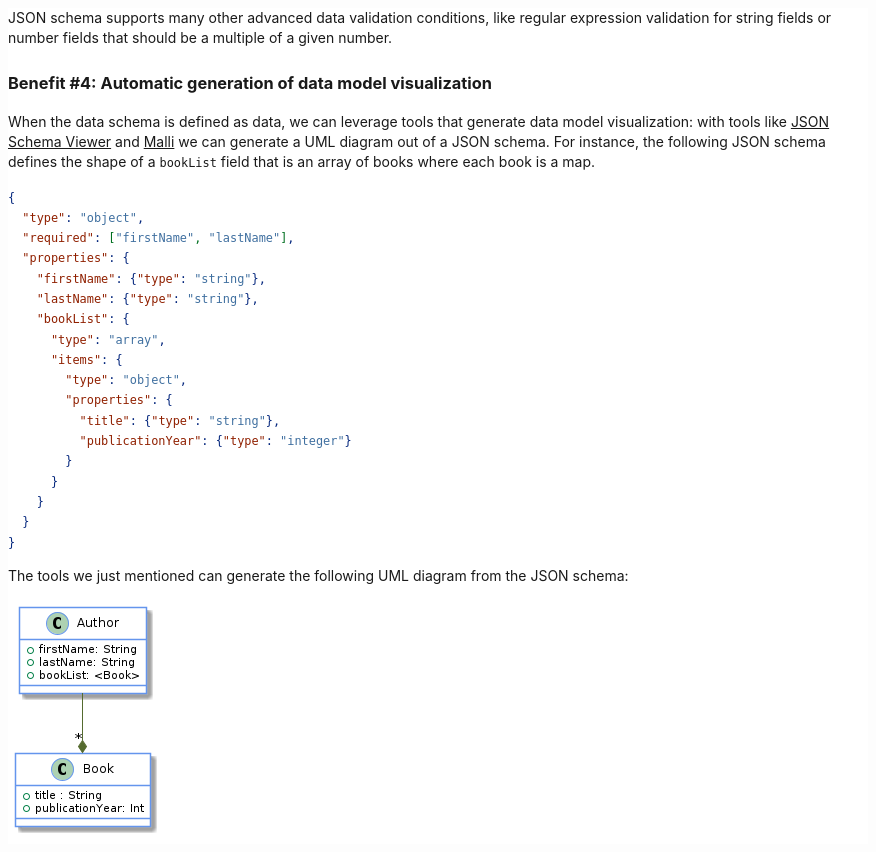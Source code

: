 ~~~klipse-eval-js
~~~


JSON schema supports many other advanced data validation conditions, like regular expression validation for string fields or number fields that should be a multiple of a given number.


### Benefit #4: Automatic generation of data model visualization

When the data schema is defined as data, we can leverage tools that generate data model visualization: with tools like [JSON Schema Viewer](https://navneethg.github.io/jsonschemaviewer/) and [Malli](https://github.com/metosin/malli) we can generate a UML diagram out of a JSON schema. For instance, the following JSON schema defines the shape of a `bookList` field that is an array of books where each book is a map. 

~~~json
{
  "type": "object",
  "required": ["firstName", "lastName"],
  "properties": {
    "firstName": {"type": "string"},
    "lastName": {"type": "string"},
    "bookList": {
      "type": "array",
      "items": {
        "type": "object",
        "properties": {
          "title": {"type": "string"},
          "publicationYear": {"type": "integer"}
        }
      }
    }
  }
}
~~~

The tools we just mentioned can generate the following UML diagram from the JSON schema:

![author schema](/assets/author-schema.png)

